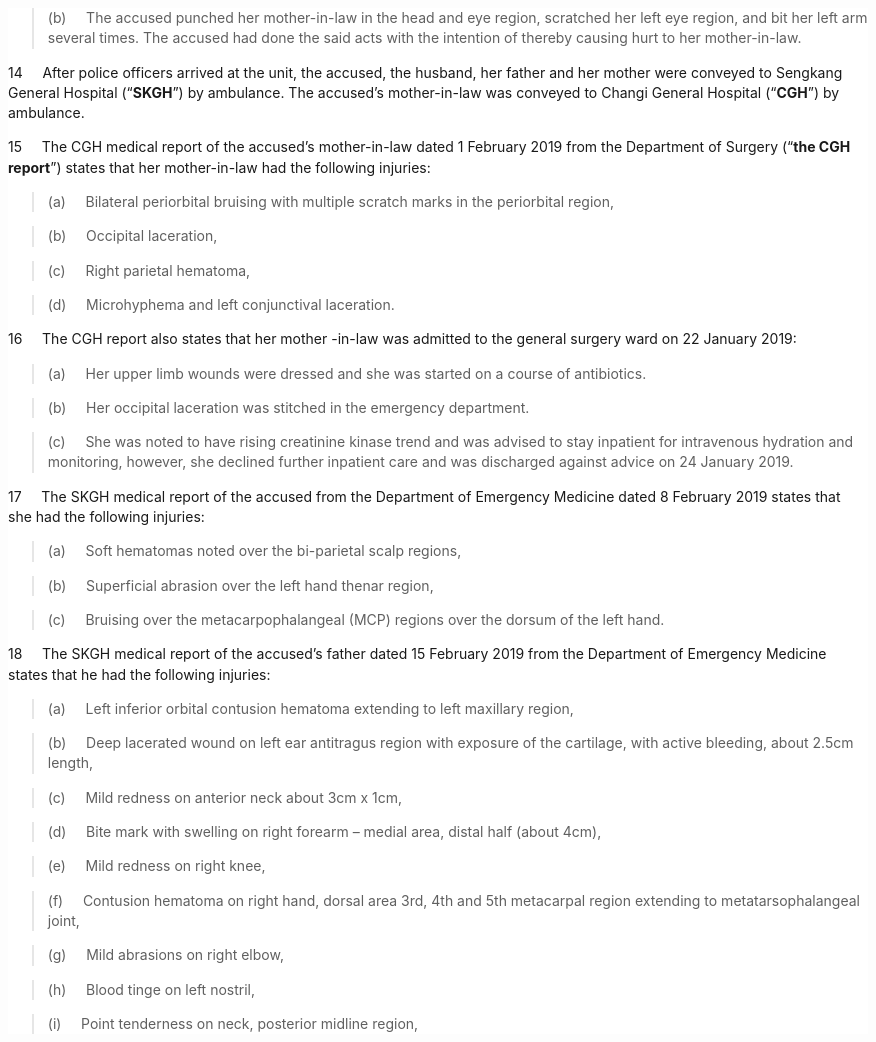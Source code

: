 > (b)     The accused punched her mother-in-law in the head and eye region, scratched her left eye region, and bit her left arm several times. The accused had done the said acts with the intention of thereby causing hurt to her mother-in-law.

14     After police officers arrived at the unit, the accused, the husband, her father and her mother were conveyed to Sengkang General Hospital (“**SKGH**”) by ambulance. The accused’s mother-in-law was conveyed to Changi General Hospital (“**CGH**”) by ambulance.

15     The CGH medical report of the accused’s mother-in-law dated 1 February 2019 from the Department of Surgery (“**the CGH report**”) states that her mother-in-law had the following injuries:

> (a)     Bilateral periorbital bruising with multiple scratch marks in the periorbital region,

> (b)     Occipital laceration,

> (c)     Right parietal hematoma,

> (d)     Microhyphema and left conjunctival laceration.

16     The CGH report also states that her mother -in-law was admitted to the general surgery ward on 22 January 2019:

> (a)     Her upper limb wounds were dressed and she was started on a course of antibiotics.

> (b)     Her occipital laceration was stitched in the emergency department.

> (c)     She was noted to have rising creatinine kinase trend and was advised to stay inpatient for intravenous hydration and monitoring, however, she declined further inpatient care and was discharged against advice on 24 January 2019.

17     The SKGH medical report of the accused from the Department of Emergency Medicine dated 8 February 2019 states that she had the following injuries:

> (a)     Soft hematomas noted over the bi-parietal scalp regions,

> (b)     Superficial abrasion over the left hand thenar region,

> (c)     Bruising over the metacarpophalangeal (MCP) regions over the dorsum of the left hand.

18     The SKGH medical report of the accused’s father dated 15 February 2019 from the Department of Emergency Medicine states that he had the following injuries:

> (a)     Left inferior orbital contusion hematoma extending to left maxillary region,

> (b)     Deep lacerated wound on left ear antitragus region with exposure of the cartilage, with active bleeding, about 2.5cm length,

> (c)     Mild redness on anterior neck about 3cm x 1cm,

> (d)     Bite mark with swelling on right forearm – medial area, distal half (about 4cm),

> (e)     Mild redness on right knee,

> (f)     Contusion hematoma on right hand, dorsal area 3rd, 4th and 5th metacarpal region extending to metatarsophalangeal joint,

> (g)     Mild abrasions on right elbow,

> (h)     Blood tinge on left nostril,

> (i)     Point tenderness on neck, posterior midline region,
